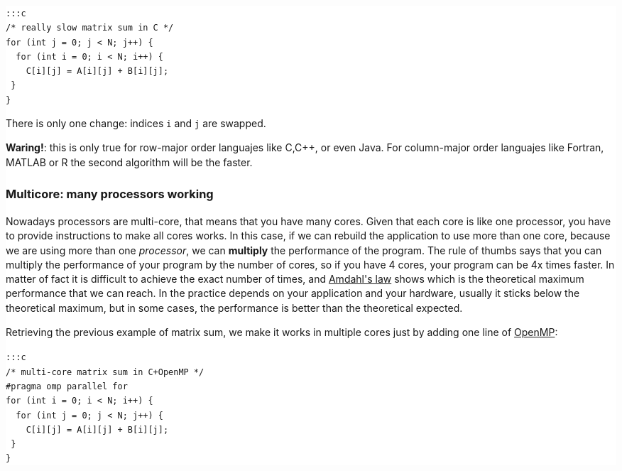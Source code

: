     :::c
    /* really slow matrix sum in C */
    for (int j = 0; j < N; j++) {
      for (int i = 0; i < N; i++) {
        C[i][j] = A[i][j] + B[i][j];
 	 }
    }
   
There is only one change: 
indices `i` and `j` are swapped.

<div class="alert">
<strong>Waring!</strong>: this is only true
for row-major order languajes like C,C++, or even Java.
For column-major order languajes like Fortran, MATLAB or R
the second algorithm will be the faster.
</div>

### Multicore: many processors working

Nowadays processors are multi-core, 
that means that you have many cores.
Given that each core is like one processor,
you have to provide instructions to make
all cores works.
In this case, if we can rebuild the
application to use more than one core,
because we are using more than one
*processor*, we can **multiply**
the performance of the program.
The rule of thumbs says that you
can multiply the performance of your
program by the number of cores, so
if you have 4 cores, your program
can be 4x times faster.
In matter of fact it is difficult to
achieve the exact number of times,
and 
[Amdahl's law](http://en.wikipedia.org/wiki/Amdahl's_law)
shows which is the theoretical 
maximum performance that we can reach.
In the practice depends on your application
and your hardware, usually it sticks below
the theoretical maximum, but in some cases,
the performance is better than the theoretical expected.

Retrieving the previous example of matrix sum, 
we make it works in multiple cores just by
adding one line of [OpenMP]:

    :::c
    /* multi-core matrix sum in C+OpenMP */
	#pragma omp parallel for
    for (int i = 0; i < N; i++) {
      for (int j = 0; j < N; j++) {
        C[i][j] = A[i][j] + B[i][j];
 	 }
    }
	

[CUDA]: http://en.wikipedia.org/wiki/CUDA "Compute Unified Device Architecture"
[MPI]: http://en.wikipedia.org/wiki/Message_Passing_Interface "Message Passing Interface"
[OpenMP]: http://en.wikipedia.org/wiki/OpenMP
[OpenCL]: http://en.wikipedia.org/wiki/OpenCL